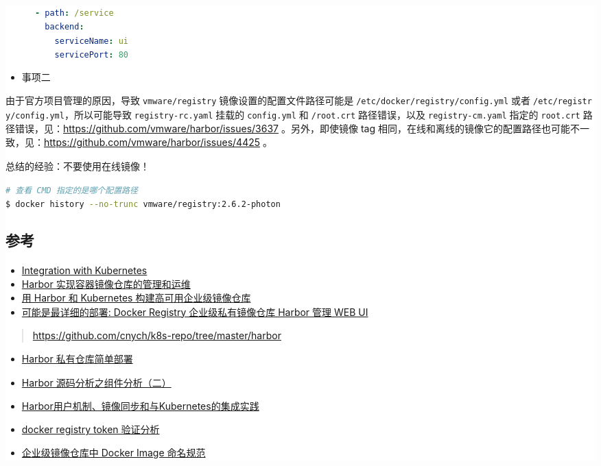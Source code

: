 ```yaml
      - path: /service
        backend:
          serviceName: ui
          servicePort: 80
```

* 事项二

由于官方项目管理的原因，导致 `vmware/registry` 镜像设置的配置文件路径可能是 `/etc/docker/registry/config.yml` 或者 `/etc/registry/config.yml`，所以可能导致 `registry-rc.yaml` 挂载的 `config.yml` 和 `/root.crt` 路径错误，以及 `registry-cm.yaml` 指定的 `root.crt` 路径错误，见：https://github.com/vmware/harbor/issues/3637 。另外，即使镜像 tag 相同，在线和离线的镜像它的配置路径也可能不一致，见：https://github.com/vmware/harbor/issues/4425 。

总结的经验：不要使用在线镜像！

```bash
# 查看 CMD 指定的是哪个配置路径
$ docker history --no-trunc vmware/registry:2.6.2-photon
```


## 参考

* [Integration with Kubernetes](https://github.com/vmware/harbor/blob/master/docs/kubernetes_deployment.md)
* [Harbor 实现容器镜像仓库的管理和运维](https://www.cnblogs.com/jicki/articleskkjjj/5801510.html)
* [用 Harbor 和 Kubernetes 构建高可用企业级镜像仓库](http://www.sohu.com/a/130779211_609552)
* [可能是最详细的部署: Docker Registry 企业级私有镜像仓库 Harbor 管理 WEB UI](https://www.jianshu.com/p/7d76850de03f)

> https://github.com/cnych/k8s-repo/tree/master/harbor

* [Harbor 私有仓库简单部署](http://blog.csdn.net/CSDN_duomaomao/article/details/78036331)
* [Harbor 源码分析之组件分析（二）](http://blog.csdn.net/u010278923/article/details/72468791)

* [Harbor用户机制、镜像同步和与Kubernetes的集成实践](https://www.kubernetes.org.cn/1738.html)


* [docker registry token 验证分析](https://www.jianshu.com/p/bdb4066b3cf8)
* [企业级镜像仓库中 Docker Image 命名规范](https://supereagle.github.io/2017/07/26/docker-image-name-convention/)
